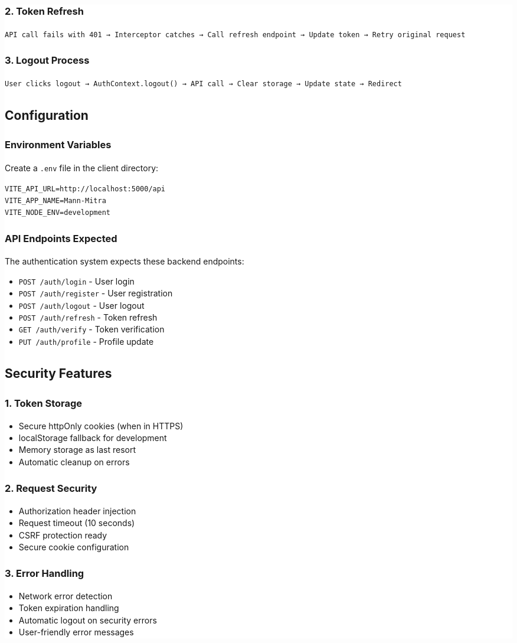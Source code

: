 ### 2. Token Refresh
```
API call fails with 401 → Interceptor catches → Call refresh endpoint → Update token → Retry original request
```

### 3. Logout Process
```
User clicks logout → AuthContext.logout() → API call → Clear storage → Update state → Redirect
```

## Configuration

### Environment Variables

Create a `.env` file in the client directory:

```env
VITE_API_URL=http://localhost:5000/api
VITE_APP_NAME=Mann-Mitra
VITE_NODE_ENV=development
```

### API Endpoints Expected

The authentication system expects these backend endpoints:

- `POST /auth/login` - User login
- `POST /auth/register` - User registration  
- `POST /auth/logout` - User logout
- `POST /auth/refresh` - Token refresh
- `GET /auth/verify` - Token verification
- `PUT /auth/profile` - Profile update

## Security Features

### 1. Token Storage
- Secure httpOnly cookies (when in HTTPS)
- localStorage fallback for development
- Memory storage as last resort
- Automatic cleanup on errors

### 2. Request Security
- Authorization header injection
- Request timeout (10 seconds)
- CSRF protection ready
- Secure cookie configuration

### 3. Error Handling
- Network error detection
- Token expiration handling
- Automatic logout on security errors
- User-friendly error messages

